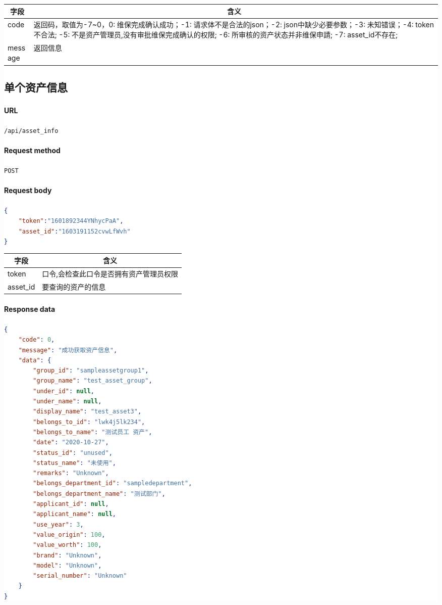 | 字段    | 含义                                                         |
| ------- | ------------------------------------------------------------ |
| code    | 返回码，取值为-7~0，0: 维保完成确认成功；-1: 请求体不是合法的json；-2: json中缺少必要参数；-3: 未知错误；-4: token不合法; -5: 不是资产管理员,没有审批维保完成确认的权限; -6: 所审核的资产状态并非维保申請; -7: asset_id不存在; |
| message | 返回信息                                                     |

## 单个资产信息

#### URL

	/api/asset_info

#### Request method

	POST

#### Request body

```json
{
    "token":"1601892344YNhycPaA",
    "asset_id":"1603191152cvwLfWvh"
}
```

| 字段     | 含义                                    |
| -------- | --------------------------------------- |
| token    | 口令,会检查此口令是否拥有资产管理员权限 |
| asset_id | 要查询的资产的信息                      |

#### Response data

```json
{
    "code": 0,
    "message": "成功获取资产信息",
    "data": {
        "group_id": "sampleassetgroup1",
        "group_name": "test_asset_group",
        "under_id": null,
        "under_name": null,
        "display_name": "test_asset3",
        "belongs_to_id": "lwk4j5lk234",
        "belongs_to_name": "测试员工 资产",
        "date": "2020-10-27",
        "status_id": "unused",
        "status_name": "未使用",
        "remarks": "Unknown",
        "belongs_department_id": "sampledepartment",
        "belongs_department_name": "测试部门",
        "applicant_id": null,
        "applicant_name": null,
        "use_year": 3,
        "value_origin": 100,
        "value_worth": 100,
        "brand": "Unknown",
        "model": "Unknown",
        "serial_number": "Unknown"
    }
}
```
